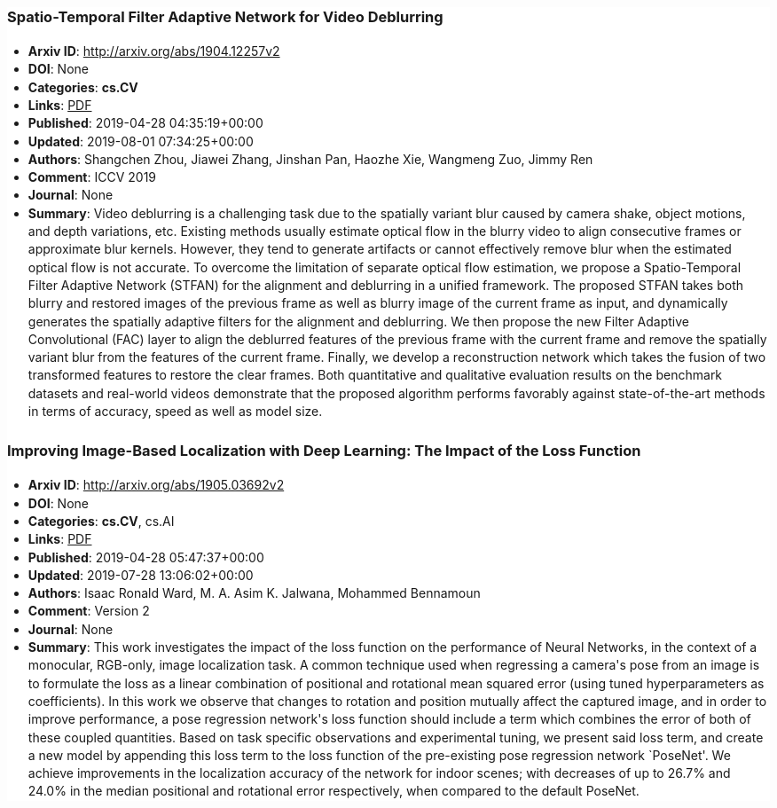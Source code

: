 

### Spatio-Temporal Filter Adaptive Network for Video Deblurring
- **Arxiv ID**: http://arxiv.org/abs/1904.12257v2
- **DOI**: None
- **Categories**: **cs.CV**
- **Links**: [PDF](http://arxiv.org/pdf/1904.12257v2)
- **Published**: 2019-04-28 04:35:19+00:00
- **Updated**: 2019-08-01 07:34:25+00:00
- **Authors**: Shangchen Zhou, Jiawei Zhang, Jinshan Pan, Haozhe Xie, Wangmeng Zuo, Jimmy Ren
- **Comment**: ICCV 2019
- **Journal**: None
- **Summary**: Video deblurring is a challenging task due to the spatially variant blur caused by camera shake, object motions, and depth variations, etc. Existing methods usually estimate optical flow in the blurry video to align consecutive frames or approximate blur kernels. However, they tend to generate artifacts or cannot effectively remove blur when the estimated optical flow is not accurate. To overcome the limitation of separate optical flow estimation, we propose a Spatio-Temporal Filter Adaptive Network (STFAN) for the alignment and deblurring in a unified framework. The proposed STFAN takes both blurry and restored images of the previous frame as well as blurry image of the current frame as input, and dynamically generates the spatially adaptive filters for the alignment and deblurring. We then propose the new Filter Adaptive Convolutional (FAC) layer to align the deblurred features of the previous frame with the current frame and remove the spatially variant blur from the features of the current frame. Finally, we develop a reconstruction network which takes the fusion of two transformed features to restore the clear frames. Both quantitative and qualitative evaluation results on the benchmark datasets and real-world videos demonstrate that the proposed algorithm performs favorably against state-of-the-art methods in terms of accuracy, speed as well as model size.



### Improving Image-Based Localization with Deep Learning: The Impact of the Loss Function
- **Arxiv ID**: http://arxiv.org/abs/1905.03692v2
- **DOI**: None
- **Categories**: **cs.CV**, cs.AI
- **Links**: [PDF](http://arxiv.org/pdf/1905.03692v2)
- **Published**: 2019-04-28 05:47:37+00:00
- **Updated**: 2019-07-28 13:06:02+00:00
- **Authors**: Isaac Ronald Ward, M. A. Asim K. Jalwana, Mohammed Bennamoun
- **Comment**: Version 2
- **Journal**: None
- **Summary**: This work investigates the impact of the loss function on the performance of Neural Networks, in the context of a monocular, RGB-only, image localization task. A common technique used when regressing a camera's pose from an image is to formulate the loss as a linear combination of positional and rotational mean squared error (using tuned hyperparameters as coefficients). In this work we observe that changes to rotation and position mutually affect the captured image, and in order to improve performance, a pose regression network's loss function should include a term which combines the error of both of these coupled quantities. Based on task specific observations and experimental tuning, we present said loss term, and create a new model by appending this loss term to the loss function of the pre-existing pose regression network `PoseNet'. We achieve improvements in the localization accuracy of the network for indoor scenes; with decreases of up to 26.7% and 24.0% in the median positional and rotational error respectively, when compared to the default PoseNet.
